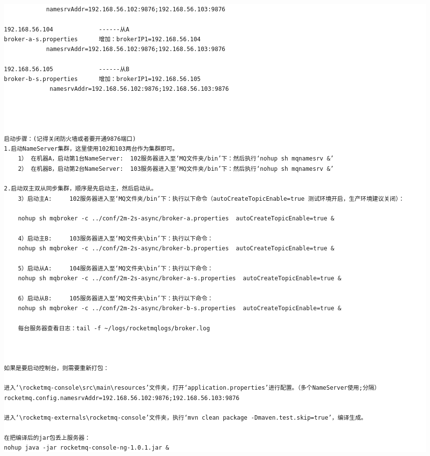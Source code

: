 ```
			namesrvAddr=192.168.56.102:9876;192.168.56.103:9876
								
192.168.56.104             ------从A
broker-a-s.properties      增加：brokerIP1=192.168.56.104
			namesrvAddr=192.168.56.102:9876;192.168.56.103:9876
								
192.168.56.105             ------从B
broker-b-s.properties      增加：brokerIP1=192.168.56.105
			 namesrvAddr=192.168.56.102:9876;192.168.56.103:9876




启动步骤：(记得关闭防火墙或者要开通9876端口)
1.启动NameServer集群，这里使用102和103两台作为集群即可。
    1） 在机器A，启动第1台NameServer:  102服务器进入至‘MQ文件夹/bin’下：然后执行‘nohup sh mqnamesrv &’ 
    2） 在机器B，启动第2台NameServer:  103服务器进入至‘MQ文件夹/bin’下：然后执行‘nohup sh mqnamesrv &’   

2.启动双主双从同步集群，顺序是先启动主，然后启动从。
    3）启动主A:     102服务器进入至‘MQ文件夹/bin’下：执行以下命令（autoCreateTopicEnable=true 测试环境开启，生产环境建议关闭）：
	
	nohup sh mqbroker -c ../conf/2m-2s-async/broker-a.properties  autoCreateTopicEnable=true &
	
	4）启动主B:     103服务器进入至‘MQ文件夹\bin’下：执行以下命令：
	nohup sh mqbroker -c ../conf/2m-2s-async/broker-b.properties  autoCreateTopicEnable=true &
	
	5）启动从A:     104服务器进入至‘MQ文件夹\bin’下：执行以下命令：
	nohup sh mqbroker -c ../conf/2m-2s-async/broker-a-s.properties  autoCreateTopicEnable=true &
	
	6）启动从B:     105服务器进入至‘MQ文件夹\bin’下：执行以下命令：
	nohup sh mqbroker -c ../conf/2m-2s-async/broker-b-s.properties  autoCreateTopicEnable=true &
	
	每台服务器查看日志：tail -f ~/logs/rocketmqlogs/broker.log
	


如果是要启动控制台，则需要重新打包：

进入‘\rocketmq-console\src\main\resources’文件夹，打开‘application.properties’进行配置。（多个NameServer使用;分隔）
rocketmq.config.namesrvAddr=192.168.56.102:9876;192.168.56.103:9876

进入‘\rocketmq-externals\rocketmq-console’文件夹，执行‘mvn clean package -Dmaven.test.skip=true’，编译生成。

在把编译后的jar包丢上服务器：
nohup java -jar rocketmq-console-ng-1.0.1.jar &
```